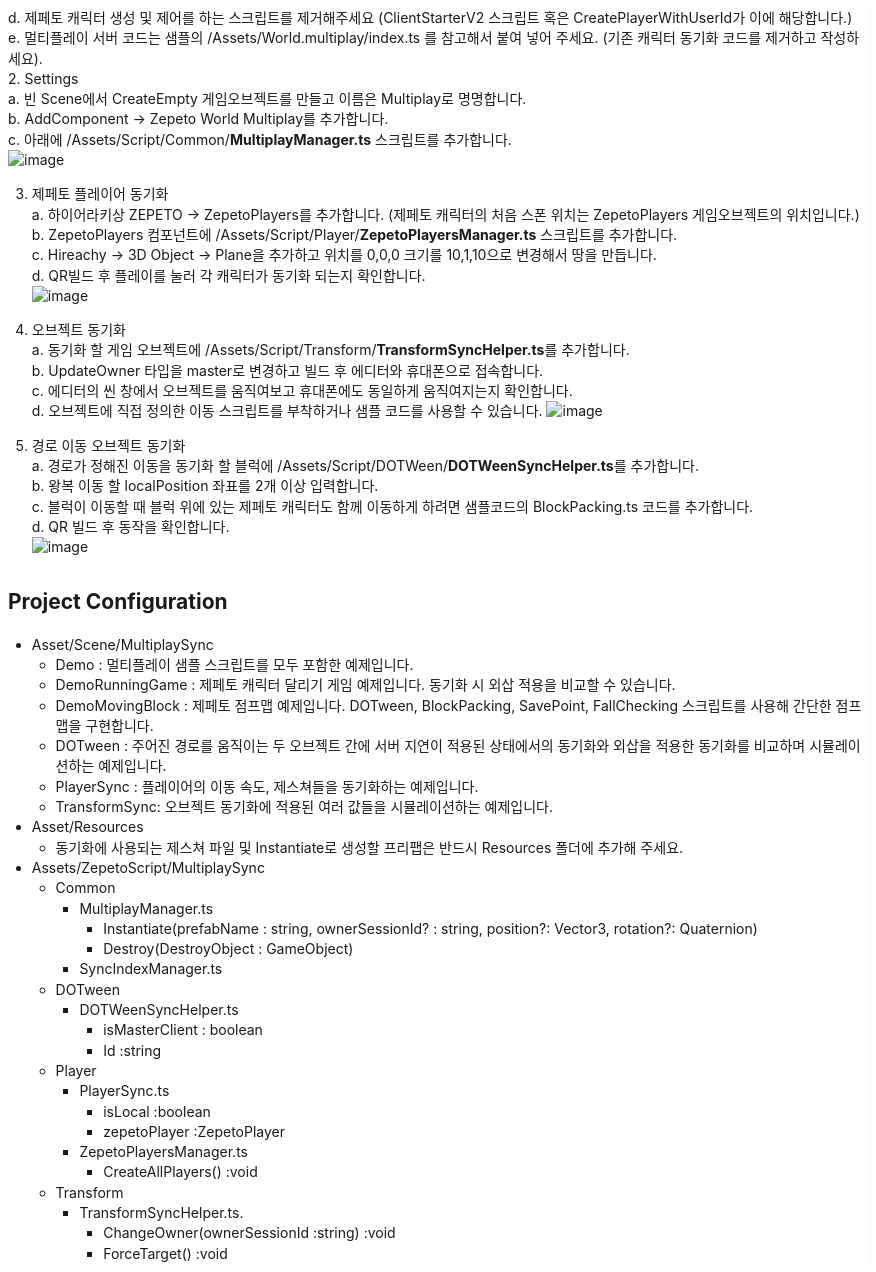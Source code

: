    d. 제페토 캐릭터 생성 및 제어를 하는 스크립트를 제거해주세요 (ClientStarterV2 스크립트 혹은 CreatePlayerWithUserId가 이에 해당합니다.)    
   e. 멀티플레이 서버 코드는 샘플의 /Assets/World.multiplay/index.ts 를 참고해서 붙여 넣어 주세요. (기존 캐릭터 동기화 코드를 제거하고 작성하세요).  
2. Settings   
   a. 빈 Scene에서 CreateEmpty 게임오브젝트를 만들고 이름은 Multiplay로 명명합니다.   
   b. AddComponent -> Zepeto World Multiplay를 추가합니다.   
   c. 아래에 /Assets/Script/Common/**MultiplayManager.ts** 스크립트를 추가합니다.    
   <img width="500" alt="image" src="https://user-images.githubusercontent.com/123578202/215644857-a1d73df3-cdb4-453b-9470-fbab85b30932.png">
   
3. 제페토 플레이어 동기화   
   a. 하이어라키상 ZEPETO -> ZepetoPlayers를 추가합니다. (제페토 캐릭터의 처음 스폰 위치는 ZepetoPlayers 게임오브젝트의 위치입니다.)   
   b. ZepetoPlayers 컴포넌트에 /Assets/Script/Player/**ZepetoPlayersManager.ts** 스크립트를 추가합니다.   
   c. Hireachy -> 3D Object -> Plane을 추가하고 위치를 0,0,0 크기를 10,1,10으로 변경해서 땅을 만듭니다.   
   d. QR빌드 후 플레이를 눌러 각 캐릭터가 동기화 되는지 확인합니다.   
   <img width="500" alt="image" src="https://user-images.githubusercontent.com/123578202/214825381-6551bd7b-a41a-41a6-bbdf-0f8c4bfb2cbb.png">
   
4. 오브젝트 동기화   
   a. 동기화 할 게임 오브젝트에 /Assets/Script/Transform/**TransformSyncHelper.ts**를 추가합니다.   
   b. UpdateOwner 타입을 master로 변경하고 빌드 후 에디터와 휴대폰으로 접속합니다.   
   c. 에디터의 씬 창에서 오브젝트를 움직여보고 휴대폰에도 동일하게 움직여지는지 확인합니다.   
   d. 오브젝트에 직접 정의한 이동 스크립트를 부착하거나 샘플 코드를 사용할 수 있습니다.
   <img width="500" alt="image" src="https://user-images.githubusercontent.com/123578202/214827049-f3f7f617-cc3d-4cb1-99d3-b1d41d38285c.png">

5. 경로 이동 오브젝트 동기화   
   a. 경로가 정해진 이동을 동기화 할 블럭에 /Assets/Script/DOTWeen/**DOTWeenSyncHelper.ts**를 추가합니다.   
   b. 왕복 이동 할 localPosition 좌표를 2개 이상 입력합니다.   
   c. 블럭이 이동할 때 블럭 위에 있는 제페토 캐릭터도 함께 이동하게 하려면 샘플코드의 BlockPacking.ts 코드를 추가합니다.   
   d. QR 빌드 후 동작을 확인합니다.   
   <img width="500" alt="image" src="https://user-images.githubusercontent.com/123578202/214827072-41f62033-c8d0-4164-a4d9-a7cd2a6ab789.png">


## Project Configuration
- Asset/Scene/MultiplaySync
   - Demo : 멀티플레이 샘플 스크립트를 모두 포함한 예제입니다.
   - DemoRunningGame : 제페토 캐릭터 달리기 게임 예제입니다. 동기화 시 외삽 적용을 비교할 수 있습니다.
   - DemoMovingBlock : 제페토 점프맵 예제입니다. DOTween, BlockPacking, SavePoint, FallChecking 스크립트를 사용해 간단한 점프맵을 구현합니다.
   - DOTween : 주어진 경로를 움직이는 두 오브젝트 간에 서버 지연이 적용된 상태에서의 동기화와 외삽을 적용한 동기화를 비교하며 시뮬레이션하는 예제입니다. 
   - PlayerSync : 플레이어의 이동 속도, 제스쳐들을 동기화하는 예제입니다. 
   - TransformSync: 오브젝트 동기화에 적용된 여러 값들을 시뮬레이션하는 예제입니다.   
- Asset/Resources   
   - 동기화에 사용되는 제스쳐 파일 및 Instantiate로 생성할 프리팹은 반드시 Resources 폴더에 추가해 주세요.    
- Assets/ZepetoScript/MultiplaySync
   - Common
      - MultiplayManager.ts
         - Instantiate(prefabName : string, ownerSessionId? : string, position?: Vector3, rotation?: Quaternion)
         - Destroy(DestroyObject : GameObject)
      - SyncIndexManager.ts
   - DOTween
      - DOTWeenSyncHelper.ts
         - isMasterClient : boolean
         - Id :string
   - Player 
      - PlayerSync.ts
         - isLocal :boolean
         - zepetoPlayer :ZepetoPlayer
      - ZepetoPlayersManager.ts
         - CreateAllPlayers() :void
   - Transform
      - TransformSyncHelper.ts.  
         - ChangeOwner(ownerSessionId :string) :void
         - ForceTarget() :void